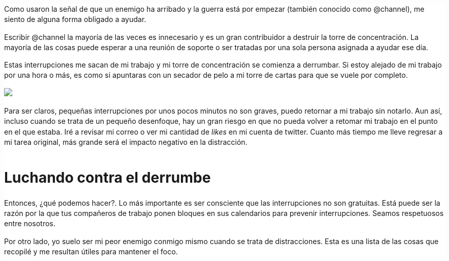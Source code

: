 




Como usaron la señal de que un enemigo ha arribado y la guerra está por
empezar (también conocido como @channel), me siento de alguna forma obligado
a ayudar.









Escribir @channel la mayoría de las veces es innecesario y es un gran contribuidor
a destruir la torre de concentración. La mayoría de las cosas puede esperar
a una reunión de soporte o ser tratadas por una sola persona asignada
a ayudar ese día.





Estas interrupciones me sacan de mi trabajo y mi torre de concentración se
comienza a derrumbar. Si estoy alejado de mi trabajo por una hora o más, es
como si apuntaras con un secador de pelo a mi torre de cartas para que se vuele
por completo.


![](/images/link-files/why-interruptions-are-frustrating-to-developers/destroyed-coding-context-tower.png)








Para ser claros, pequeñas interrupciones por unos pocos minutos no son
graves, puedo retornar a mi trabajo sin notarlo. Aun así, incluso cuando
se trata de un pequeño desenfoque, hay un gran riesgo en que no pueda
volver a retomar mi trabajo en el punto en el que estaba. Iré a revisar
mi correo o ver mi cantidad de *likes* en mi cuenta de twitter. Cuanto
más tiempo me lleve regresar a mi tarea original, más grande será el
impacto negativo en la distracción.





Luchando contra el derrumbe
===========================






Entonces, ¿qué podemos hacer?. Lo más importante es ser consciente que las
interrupciones no son gratuitas. Está puede ser la razón por la que tus
compañeros de trabajo ponen bloques en sus calendarios para prevenir
interrupciones. Seamos respetuosos entre nosotros.





Por otro lado, yo suelo ser mi peor enemigo conmigo mismo cuando se trata
de distracciones. Esta es una lista de las cosas que recopilé y me
resultan útiles para mantener el foco.
